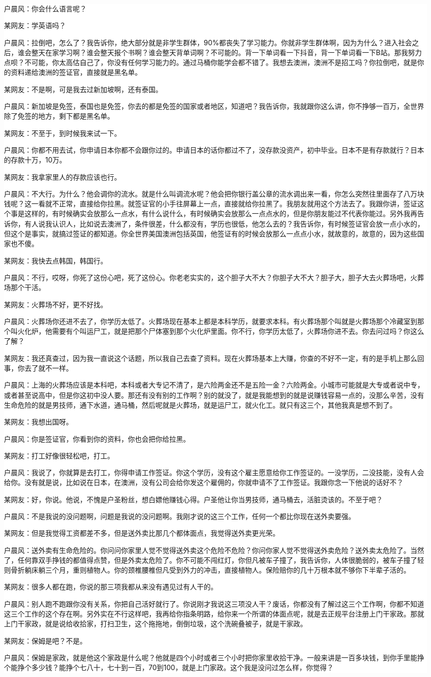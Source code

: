 户晨风：你会什么语言呢？

某网友：学英语吗？

户晨风：拉倒吧，怎么了？我告诉你，绝大部分就是非学生群体，90%都丧失了学习能力。你就非学生群体啊，因为为什么？进入社会之后，谁会整天在家学习啊？谁会整天报个书啊？谁会整天背单词啊？不可能的。背一下单词看一下抖音，背一下单词看一下B站。那我努力点呗？不可能，你太高估自己了，你没有任何学习能力的。通过马桶你能学会都不错了。我想去澳洲，澳洲不是招工吗？你拉倒吧，就是你的资料递给澳洲的签证官，直接就是黑名单。

某网友：不是啊，可是我去过新加坡啊，还有泰国。

户晨风：新加坡是免签，泰国也是免签，你去的都是免签的国家或者地区，知道吧？我告诉你，我就跟你这么讲，你不挣够一百万，全世界除了免签的地方，剩下都是黑名单。

某网友：不至于，到时候我来试一下。

户晨风：你都不用去试，你申请日本你都不会跟你过的。申请日本的话你都过不了，没存款没资产，初中毕业。日本不是有存款就行？日本的存款十万，10万。

某网友：我拿家里人的存款应该也行。

户晨风：不大行。为什么？他会调你的流水。就是什么叫调流水呢？他会把你银行盖公章的流水调出来一看，你怎么突然往里面存了八万块钱呢？这一看就不正常，直接给你拉黑。就签证官的小手往屏幕上一点，直接就给你拉黑了。我朋友就用这个方法去了。我跟你讲，签证这个事是这样的，有时候确实会放那么一点水，有什么说什么，有时候确实会放那么一点点水的，但是你朋友能过不代表你能过。另外我再告诉你，有人说我认识人，比如说去澳洲了，条件很差，什么都没有，学历也很低，他怎么去的？我告诉你，有时候签证官会放一点小水的，但这个是事实，就搞过签证的都知道。你全世界美国澳洲包括英国，他签证有的时候会放那么一点点小水，就故意的，故意的，因为这些国家也不傻。

某网友：我快去点韩国，韩国行。

户晨风：不行，哎呀，你死了这份心吧，死了这份心。你老老实实的，这个胆子大不大？你胆子大不大？胆子大，胆子大去火葬场吧，火葬场那个干活。

某网友：火葬场不好，更不好找。

户晨风：火葬场你还进不去了，你学历太低了。火葬场现在基本上都是本科学历，就要求本科。有火葬场那个叫就是火葬场那个冷藏室到那个叫火化炉，他需要有个叫运尸工，就是把那个尸体塞到那个火化炉里面。你不行，你学历太低了，火葬场你进不去。你去问过吗？你这么了解？

某网友：我还真查过，因为我一直说这个话题，所以我自己去查了资料。现在火葬场基本上大赚，你查的不好不一定，有的是手机上那么回事，你去了就不一样。

户晨风：上海的火葬场应该是本科吧，本科或者大专记不清了，是六险两金还不是五险一金？六险两金。小城市可能就是大专或者说中专，或者甚至说高中，但是你这初中没人要。那还有没有别的工作啊？别的就没了，就是我能想到的就是说赚钱容易一点的，没那么辛苦，没有生命危险的就是男技师，通下水道，通马桶，然后呢就是火葬场，就是运尸工，就火化工。就只有这三个，其他我真是想不到了。

某网友：我想出国呀。

户晨风：你是签证官，你看到你的资料，你也会把你给拉黑。

某网友：打工好像很轻松吧，打工。

户晨风：我说了，你就算是去打工，你得申请工作签证。你这个学历，没有这个雇主愿意给你工作签证的。一没学历，二没技能，没有人会给你。没有就是说，比如说在日本，在澳洲，没有公司会给你发这个雇佣的，你就申请不了工作签证。我跟你念一下他说的话好不？

某网友：好，你说。他说，不愧是户圣粉丝，想白嫖他赚钱心得。户圣他让你当男技师，通马桶去，活脏烫该的。不至于吧？

户晨风：不是我说的没问题啊，问题是我说的没问题啊。我刚才说的这三个工作，任何一个都比你现在送外卖要强。

某网友：但是我觉得工资都差不多，但是送外卖比那几个都体面点，我觉得送外卖更光荣。

户晨风：送外卖有生命危险的。你问问你家里人觉不觉得送外卖这个危险不危险？你问你家人觉不觉得送外卖危险？送外卖太危险了。当然了，任何靠双手挣钱的都值得点赞，但是外卖太危险了。你不可能不闯红灯，你但凡被车子撞了，我告诉你，人体很脆弱的，被车子撞了轻则骨折躺床躺三个月，重则植物人。你的颈椎腰椎但凡受到外力的冲击，直接植物人。保险赔你的几十万根本就不够你下半辈子活的。

某网友：很多人都在跑，你说的那三项我都从来没有遇见过有人干的。

户晨风：别人跑不跑跟你没有关系，你把自己活好就行了。你说刚才我说这三项没人干？废话，你都没有了解过这三个工作啊，你都不知道这三个工作的这个存在啊。另外实在不行这样吧，我再给你指条明路，给你来一个所谓的体面点呢，就是去正规平台注册上门干家政。那就上门干家政，就是说给收拾家，打扫卫生，这个拖拖地，倒倒垃圾，这个洗碗叠被子，就是干家政。

某网友：保姆是吧？不是。

户晨风：保姆是家政，就是他这个家政是什么呢？他就是四个小时或者三个小时把你家里收拾干净。一般来讲是一百多块钱，到你手里能挣个能挣个多少钱？能挣个七八十，七十到一百，70到100，就是上门家政。这个我是没问过怎么样，你觉得？
